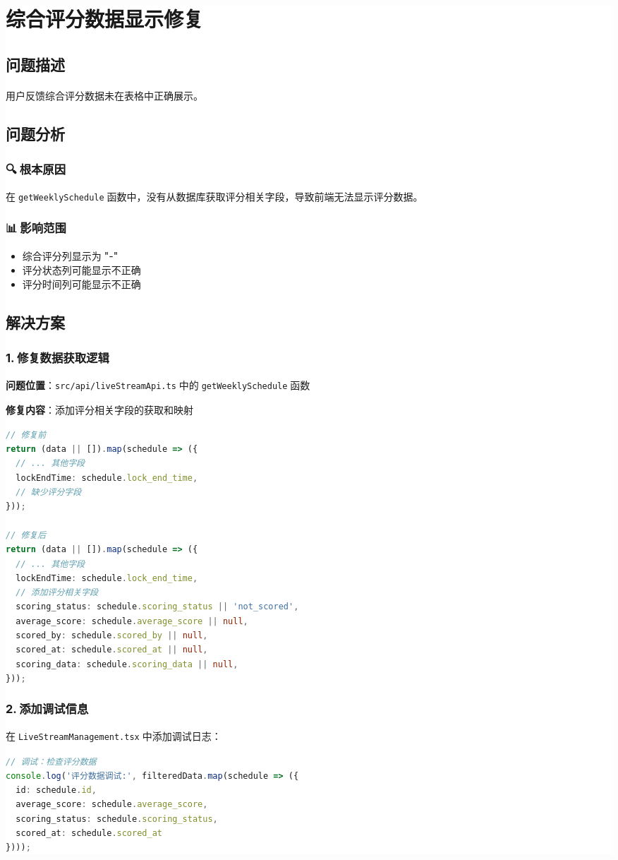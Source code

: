 # 综合评分数据显示修复

## 问题描述

用户反馈综合评分数据未在表格中正确展示。

## 问题分析

### 🔍 根本原因
在 `getWeeklySchedule` 函数中，没有从数据库获取评分相关字段，导致前端无法显示评分数据。

### 📊 影响范围
- 综合评分列显示为 "-"
- 评分状态列可能显示不正确
- 评分时间列可能显示不正确

## 解决方案

### 1. 修复数据获取逻辑

**问题位置**：`src/api/liveStreamApi.ts` 中的 `getWeeklySchedule` 函数

**修复内容**：添加评分相关字段的获取和映射

```typescript
// 修复前
return (data || []).map(schedule => ({
  // ... 其他字段
  lockEndTime: schedule.lock_end_time,
  // 缺少评分字段
}));

// 修复后
return (data || []).map(schedule => ({
  // ... 其他字段
  lockEndTime: schedule.lock_end_time,
  // 添加评分相关字段
  scoring_status: schedule.scoring_status || 'not_scored',
  average_score: schedule.average_score || null,
  scored_by: schedule.scored_by || null,
  scored_at: schedule.scored_at || null,
  scoring_data: schedule.scoring_data || null,
}));
```

### 2. 添加调试信息

在 `LiveStreamManagement.tsx` 中添加调试日志：

```typescript
// 调试：检查评分数据
console.log('评分数据调试:', filteredData.map(schedule => ({
  id: schedule.id,
  average_score: schedule.average_score,
  scoring_status: schedule.scoring_status,
  scored_at: schedule.scored_at
})));
```
